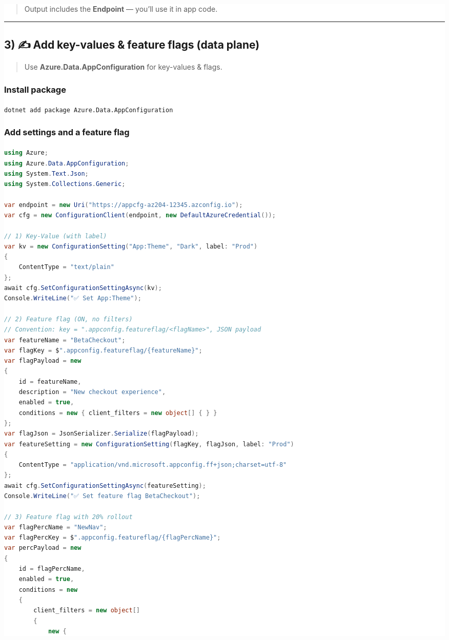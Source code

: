 > Output includes the **Endpoint** — you’ll use it in app code.

---

## 3) ✍️ Add **key-values** & **feature flags** (data plane)

> Use **Azure.Data.AppConfiguration** for key-values & flags.

### Install package

```bash
dotnet add package Azure.Data.AppConfiguration
```

### Add settings and a feature flag

```csharp
using Azure;
using Azure.Data.AppConfiguration;
using System.Text.Json;
using System.Collections.Generic;

var endpoint = new Uri("https://appcfg-az204-12345.azconfig.io");
var cfg = new ConfigurationClient(endpoint, new DefaultAzureCredential());

// 1) Key-Value (with label)
var kv = new ConfigurationSetting("App:Theme", "Dark", label: "Prod")
{
    ContentType = "text/plain"
};
await cfg.SetConfigurationSettingAsync(kv);
Console.WriteLine("✅ Set App:Theme");

// 2) Feature flag (ON, no filters)
// Convention: key = ".appconfig.featureflag/<flagName>", JSON payload
var featureName = "BetaCheckout";
var flagKey = $".appconfig.featureflag/{featureName}";
var flagPayload = new
{
    id = featureName,
    description = "New checkout experience",
    enabled = true,
    conditions = new { client_filters = new object[] { } }
};
var flagJson = JsonSerializer.Serialize(flagPayload);
var featureSetting = new ConfigurationSetting(flagKey, flagJson, label: "Prod")
{
    ContentType = "application/vnd.microsoft.appconfig.ff+json;charset=utf-8"
};
await cfg.SetConfigurationSettingAsync(featureSetting);
Console.WriteLine("✅ Set feature flag BetaCheckout");

// 3) Feature flag with 20% rollout
var flagPercName = "NewNav";
var flagPercKey = $".appconfig.featureflag/{flagPercName}";
var percPayload = new
{
    id = flagPercName,
    enabled = true,
    conditions = new
    {
        client_filters = new object[]
        {
            new {
```